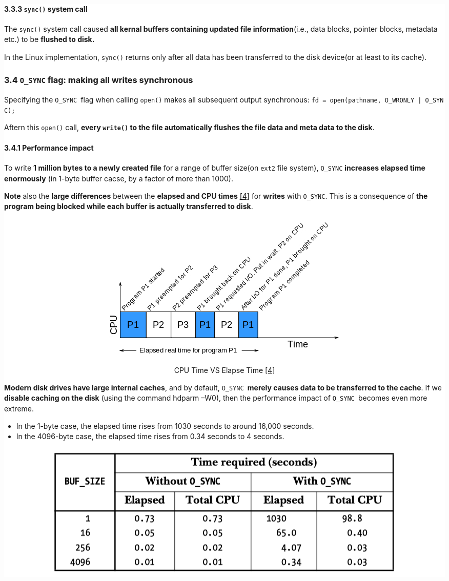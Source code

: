 

#### 3.3.3 `sync()` system call

The `sync()` system call caused **all kernal buffers containing updated file information**(i.e., data blocks, pointer blocks, metadata etc.) to be **flushed to disk.**

In the Linux implementation, `sync()` returns only after all data has been transferred to the disk device(or at least to its cache).

### 3.4 `O_SYNC` flag: making all writes synchronous

Specifying the `O_SYNC `flag when calling `open()` makes all subsequent output synchronous: `fd = open(pathname, O_WRONLY | O_SYNC);`

Aftern this `open()`  call, **every `write()` to the file automatically flushes the file data and meta data to the disk**.

#### 3.4.1 Performance impact

To write **1 million bytes to a newly created file** for a range of buffer size(on `ext2` file system), `O_SYNC` **increases elapsed time enormously** (in 1-byte buffer cacse, by a factor of more than 1000). 

**Note** also the **large differences** between the **elapsed and CPU times** <a href="#reference4">[4]</a> for **writes** with `O_SYNC`. This is a consequence of **the program being blocked while each buffer is actually transferred to disk**.

<p align="center"> <img src="./pic/cpu_time_elapse_time.jpg" alt="cow" style="zoom:100%;"/> </p>

<p align="center">CPU Time VS Elapse Time <a href="#reference4">[4]</a></p>

**Modern disk drives have large internal caches**, and by default, `O_SYNC `**merely causes data to be transferred to the cache**. If we **disable caching on the disk** (using the command hdparm –W0), then the performance impact of `O_SYNC `becomes even more extreme. 

+ In the 1-byte case, the elapsed time rises from 1030 seconds to around 16,000 seconds. 
+ In the 4096-byte case, the elapsed time rises from 0.34 seconds to 4 seconds.

<p align="center"> <img src="./pic/O_SYNC_performance.png" alt="cow" style="zoom:100%;"/> </p>

